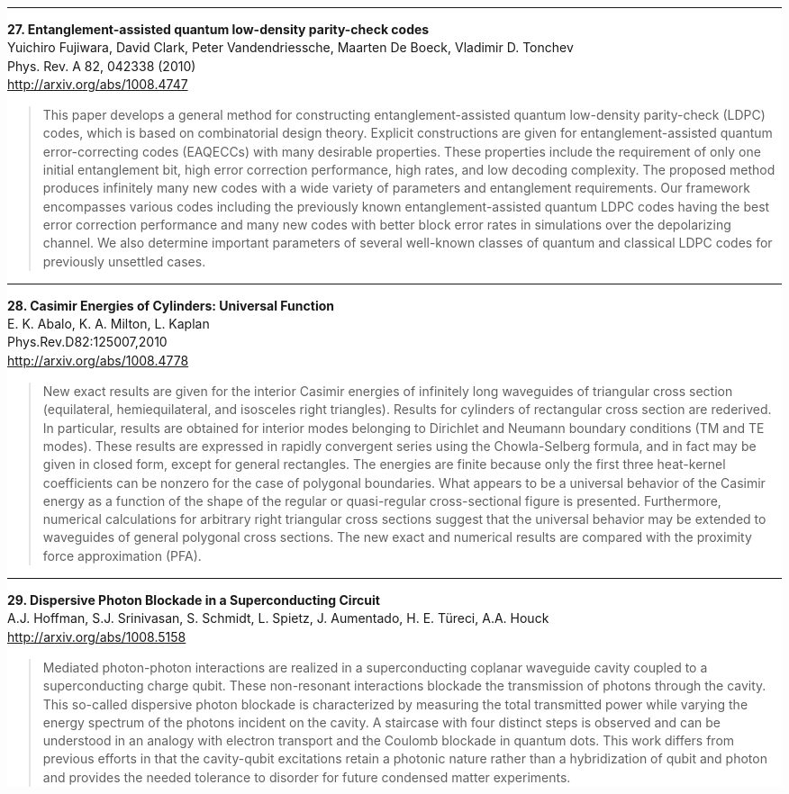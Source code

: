 ------

**27.    Entanglement-assisted quantum low-density parity-check codes**  
Yuichiro Fujiwara, David Clark, Peter Vandendriessche, Maarten De Boeck, Vladimir D. Tonchev  
Phys. Rev. A 82, 042338 (2010)  
http://arxiv.org/abs/1008.4747  
<blockquote>
<p>
This paper develops a general method for constructing entanglement-assisted quantum low-density parity-check (LDPC) codes, which is based on combinatorial design theory. Explicit constructions are given for entanglement-assisted quantum error-correcting codes (EAQECCs) with many desirable properties. These properties include the requirement of only one initial entanglement bit, high error correction performance, high rates, and low decoding complexity. The proposed method produces infinitely many new codes with a wide variety of parameters and entanglement requirements. Our framework encompasses various codes including the previously known entanglement-assisted quantum LDPC codes having the best error correction performance and many new codes with better block error rates in simulations over the depolarizing channel. We also determine important parameters of several well-known classes of quantum and classical LDPC codes for previously unsettled cases.
</p>
</blockquote>

------

**28.    Casimir Energies of Cylinders: Universal Function**  
E. K. Abalo, K. A. Milton, L. Kaplan  
Phys.Rev.D82:125007,2010  
http://arxiv.org/abs/1008.4778  
<blockquote>
<p>
New exact results are given for the interior Casimir energies of infinitely long waveguides of triangular cross section (equilateral, hemiequilateral, and isosceles right triangles). Results for cylinders of rectangular cross section are rederived. In particular, results are obtained for interior modes belonging to Dirichlet and Neumann boundary conditions (TM and TE modes). These results are expressed in rapidly convergent series using the Chowla-Selberg formula, and in fact may be given in closed form, except for general rectangles. The energies are finite because only the first three heat-kernel coefficients can be nonzero for the case of polygonal boundaries. What appears to be a universal behavior of the Casimir energy as a function of the shape of the regular or quasi-regular cross-sectional figure is presented. Furthermore, numerical calculations for arbitrary right triangular cross sections suggest that the universal behavior may be extended to waveguides of general polygonal cross sections. The new exact and numerical results are compared with the proximity force approximation (PFA).
</p>
</blockquote>

------

**29.    Dispersive Photon Blockade in a Superconducting Circuit**  
A.J. Hoffman, S.J. Srinivasan, S. Schmidt, L. Spietz, J. Aumentado, H. E. Türeci, A.A. Houck  
http://arxiv.org/abs/1008.5158  
<blockquote>
<p>
Mediated photon-photon interactions are realized in a superconducting coplanar waveguide cavity coupled to a superconducting charge qubit. These non-resonant interactions blockade the transmission of photons through the cavity. This so-called dispersive photon blockade is characterized by measuring the total transmitted power while varying the energy spectrum of the photons incident on the cavity. A staircase with four distinct steps is observed and can be understood in an analogy with electron transport and the Coulomb blockade in quantum dots. This work differs from previous efforts in that the cavity-qubit excitations retain a photonic nature rather than a hybridization of qubit and photon and provides the needed tolerance to disorder for future condensed matter experiments.
</p>
</blockquote>
